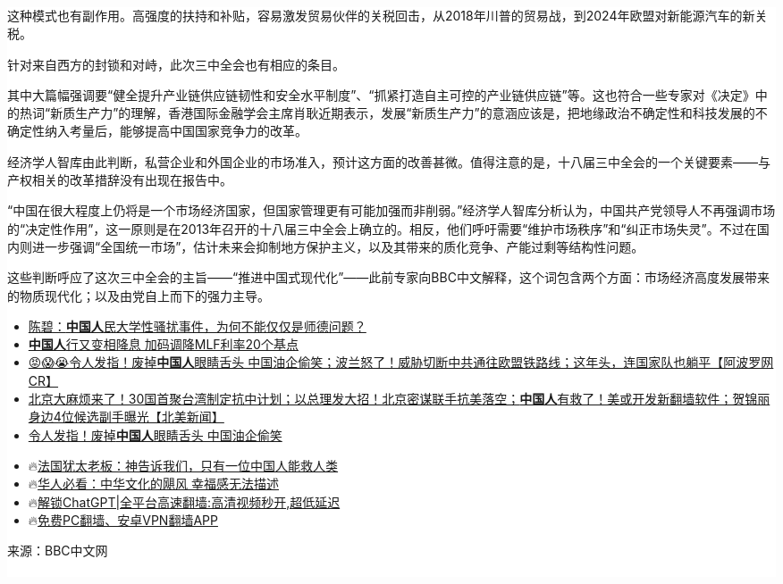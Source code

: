 <p>这种模式也有副作用。高强度的扶持和补贴，容易激发贸易伙伴的关税回击，从2018年川普的贸易战，到2024年欧盟对新能源汽车的新关税。</p> <p>针对来自西方的封锁和对峙，此次三中全会也有相应的条目。</p> <p>其中大篇幅强调要“健全提升产业链供应链韧性和安全水平制度”、“抓紧打造自主可控的产业链供应链”等。这也符合一些专家对《决定》中的热词“新质生产力”的理解，香港国际金融学会主席肖耿近期表示，发展“新质生产力”的意涵应该是，把地缘政治不确定性和科技发展的不确定性纳入考量后，能够提高中国国家竞争力的改革。</p> <p>经济学人智库由此判断，私营企业和外国企业的市场准入，预计这方面的改善甚微。值得注意的是，十八届三中全会的一个关键要素——与产权相关的改革措辞没有出现在报告中。</p>  <p>“中国在很大程度上仍将是一个市场经济国家，但国家管理更有可能加强而非削弱。”经济学人智库分析认为，中国共产党领导人不再强调市场的“决定性作用”，这一原则是在2013年召开的十八届三中全会上确立的。相反，他们呼吁需要“维护市场秩序”和“纠正市场失灵”。不过在国内则进一步强调“全国统一市场”，估计未来会抑制地方保护主义，以及其带来的质化竞争、产能过剩等结构性问题。</p> <p>这些判断呼应了这次三中全会的主旨——“推进中国式现代化”——此前专家向BBC中文解释，这个词包含两个方面：市场经济高度发展带来的物质现代化；以及由党自上而下的强力主导。</p> <ul class='op-related-articles' title='相关阅读'> <li><a href='https://www.bannedbook.org/bnews/comments/20240726/2066942.html' target='_blank'>陈碧：<b>中国人</b>民大学性骚扰事件，为何不能仅仅是师德问题？</a></li> <li><a href='https://www.bannedbook.org/bnews/finance/20240726/2066767.html' target='_blank'><b>中国人</b>行又变相降息 加码调降MLF利率20个基点</a></li> <li><a href='https://www.bannedbook.org/bnews/bannedvideo/20240725/2066689.html' target='_blank'>😡😱😭令人发指！废掉<b>中国人</b>眼睛舌头 中国油企偷笑；波兰怒了！威胁切断中共通往欧盟铁路线；这年头，连国家队也躺平【阿波罗网CR】</a></li> <li><a href='https://www.bannedbook.org/bnews/bannedvideo/20240725/2066515.html' target='_blank'>北京大麻烦来了！30国首聚台湾制定抗中计划；以总理发大招！北京密谋联手抗美落空；<b>中国人</b>有救了！美或开发新翻墙软件；贺锦丽身边4位候选副手曝光【北美新闻】</a></li> <li><a href='https://www.bannedbook.org/bnews/topimagenews/20240725/2066472.html' target='_blank'>令人发指！废掉<b>中国人</b>眼睛舌头 中国油企偷笑</a></li> </ul> <ul class="texttj"> <li>🔥<a href="https://www.bannedbook.org/bnews/ssgc/20230219/1850782.html" target="_blank">法国犹太老板：神告诉我们，只有一位中国人能救人类</a></li> <li>🔥<a href="https://www.bannedbook.org/bnews/comments/20220220/1694796.html" target="_blank">华人必看：中华文化的飓风 幸福感无法描述</a></li> <li>🔥<a href="https://github.com/bannedbook/fanqiang/wiki/V2ray%E6%9C%BA%E5%9C%BA" target="_blank">解锁ChatGPT|全平台高速翻墙:高清视频秒开,超低延迟</a></li> <li>🔥<a href="https://github.com/bannedbook/fanqiang/wiki/%E7%A6%81%E9%97%BB%E7%BD%91%E5%AE%89%E5%8D%93%E7%BF%BB%E5%A2%99%E6%96%B0%E9%97%BBAPP" target="_blank">免费PC翻墙、安卓VPN翻墙APP</a></li> </ul><p class="src-info">来源：BBC中文网 </p><a name='sharetosocial'></a> <div style="margin-bottom:5px;padding-bottom:5px;clear:both"> <div id="archive-pix-1" class="banner-ads">  <div id="27602x728x90x621x_ADSLOT1" clicktrack="%%CLICK_URL_ESC%%"></div>   </div> <div id="archive-pix-2" class="banner-ads">  <div id="27556x300x250x621x_ADSLOT1" clicktrack="%%CLICK_URL_ESC%%" style="margin:0 auto;text-align:center"></div>   </div> </div>  <div id="archive-pix-1" class="banner-ads">  <div id="27603x728x90x621x_ADSLOT1" clicktrack="%%CLICK_URL_ESC%%"></div>   </div> </div> 